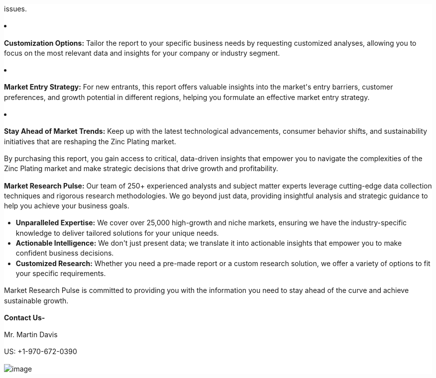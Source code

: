 issues.</p></li><li><p><strong>Customization Options:</strong> Tailor the report to your specific business needs by requesting customized analyses, allowing you to focus on the most relevant data and insights for your company or industry segment.</p></li><li><p><strong>Market Entry Strategy:</strong> For new entrants, this report offers valuable insights into the market's entry barriers, customer preferences, and growth potential in different regions, helping you formulate an effective market entry strategy.</p></li><li><p><strong>Stay Ahead of Market Trends:</strong> Keep up with the latest technological advancements, consumer behavior shifts, and sustainability initiatives that are reshaping the Zinc Plating market.</p></li></ol><p>By purchasing this report, you gain access to critical, data-driven insights that empower you to navigate the complexities of the Zinc Plating market and make strategic decisions that drive growth and profitability.</p><p><strong>Market Research Pulse:</strong>&nbsp;Our team of 250+ experienced analysts and subject matter experts leverage cutting-edge data collection techniques and rigorous research methodologies. We go beyond just data, providing insightful analysis and strategic guidance to help you achieve your business goals.</p><ul><li><strong>Unparalleled Expertise:</strong>&nbsp;We cover over 25,000 high-growth and niche markets, ensuring we have the industry-specific knowledge to deliver tailored solutions for your unique needs.</li><li><strong>Actionable Intelligence:</strong>&nbsp;We don't just present data; we translate it into actionable insights that empower you to make confident business decisions.</li><li><strong>Customized Research:</strong>&nbsp;Whether you need a pre-made report or a custom research solution, we offer a variety of options to fit your specific requirements.</li></ul><p>Market Research Pulse is committed to providing you with the information you need to stay ahead of the curve and achieve sustainable growth.</p><p><strong>Contact Us-</strong></p><p>Mr. Martin Davis</p><p>US: +1-970-672-0390</p>
![image](https://github.com/user-attachments/assets/03b7ee6b-bab2-45a4-8003-a9907139aab0)
